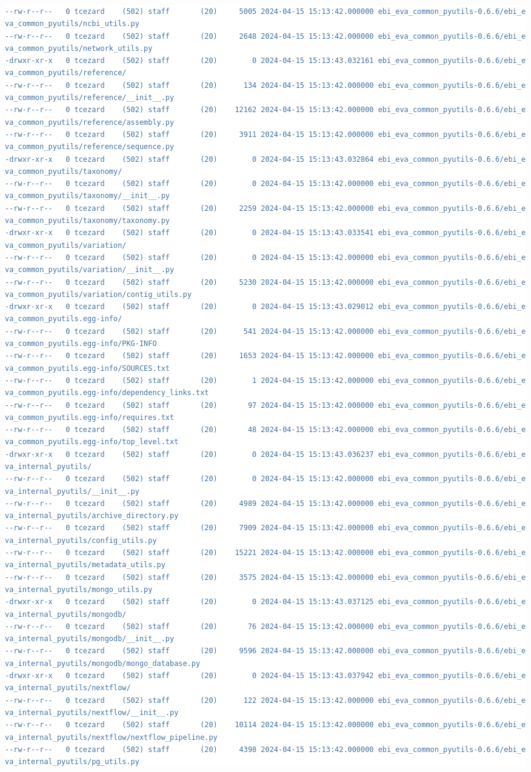 ```diff
--rw-r--r--   0 tcezard    (502) staff       (20)     5005 2024-04-15 15:13:42.000000 ebi_eva_common_pyutils-0.6.6/ebi_eva_common_pyutils/ncbi_utils.py
--rw-r--r--   0 tcezard    (502) staff       (20)     2648 2024-04-15 15:13:42.000000 ebi_eva_common_pyutils-0.6.6/ebi_eva_common_pyutils/network_utils.py
-drwxr-xr-x   0 tcezard    (502) staff       (20)        0 2024-04-15 15:13:43.032161 ebi_eva_common_pyutils-0.6.6/ebi_eva_common_pyutils/reference/
--rw-r--r--   0 tcezard    (502) staff       (20)      134 2024-04-15 15:13:42.000000 ebi_eva_common_pyutils-0.6.6/ebi_eva_common_pyutils/reference/__init__.py
--rw-r--r--   0 tcezard    (502) staff       (20)    12162 2024-04-15 15:13:42.000000 ebi_eva_common_pyutils-0.6.6/ebi_eva_common_pyutils/reference/assembly.py
--rw-r--r--   0 tcezard    (502) staff       (20)     3911 2024-04-15 15:13:42.000000 ebi_eva_common_pyutils-0.6.6/ebi_eva_common_pyutils/reference/sequence.py
-drwxr-xr-x   0 tcezard    (502) staff       (20)        0 2024-04-15 15:13:43.032864 ebi_eva_common_pyutils-0.6.6/ebi_eva_common_pyutils/taxonomy/
--rw-r--r--   0 tcezard    (502) staff       (20)        0 2024-04-15 15:13:42.000000 ebi_eva_common_pyutils-0.6.6/ebi_eva_common_pyutils/taxonomy/__init__.py
--rw-r--r--   0 tcezard    (502) staff       (20)     2259 2024-04-15 15:13:42.000000 ebi_eva_common_pyutils-0.6.6/ebi_eva_common_pyutils/taxonomy/taxonomy.py
-drwxr-xr-x   0 tcezard    (502) staff       (20)        0 2024-04-15 15:13:43.033541 ebi_eva_common_pyutils-0.6.6/ebi_eva_common_pyutils/variation/
--rw-r--r--   0 tcezard    (502) staff       (20)        0 2024-04-15 15:13:42.000000 ebi_eva_common_pyutils-0.6.6/ebi_eva_common_pyutils/variation/__init__.py
--rw-r--r--   0 tcezard    (502) staff       (20)     5230 2024-04-15 15:13:42.000000 ebi_eva_common_pyutils-0.6.6/ebi_eva_common_pyutils/variation/contig_utils.py
-drwxr-xr-x   0 tcezard    (502) staff       (20)        0 2024-04-15 15:13:43.029012 ebi_eva_common_pyutils-0.6.6/ebi_eva_common_pyutils.egg-info/
--rw-r--r--   0 tcezard    (502) staff       (20)      541 2024-04-15 15:13:42.000000 ebi_eva_common_pyutils-0.6.6/ebi_eva_common_pyutils.egg-info/PKG-INFO
--rw-r--r--   0 tcezard    (502) staff       (20)     1653 2024-04-15 15:13:42.000000 ebi_eva_common_pyutils-0.6.6/ebi_eva_common_pyutils.egg-info/SOURCES.txt
--rw-r--r--   0 tcezard    (502) staff       (20)        1 2024-04-15 15:13:42.000000 ebi_eva_common_pyutils-0.6.6/ebi_eva_common_pyutils.egg-info/dependency_links.txt
--rw-r--r--   0 tcezard    (502) staff       (20)       97 2024-04-15 15:13:42.000000 ebi_eva_common_pyutils-0.6.6/ebi_eva_common_pyutils.egg-info/requires.txt
--rw-r--r--   0 tcezard    (502) staff       (20)       48 2024-04-15 15:13:42.000000 ebi_eva_common_pyutils-0.6.6/ebi_eva_common_pyutils.egg-info/top_level.txt
-drwxr-xr-x   0 tcezard    (502) staff       (20)        0 2024-04-15 15:13:43.036237 ebi_eva_common_pyutils-0.6.6/ebi_eva_internal_pyutils/
--rw-r--r--   0 tcezard    (502) staff       (20)        0 2024-04-15 15:13:42.000000 ebi_eva_common_pyutils-0.6.6/ebi_eva_internal_pyutils/__init__.py
--rw-r--r--   0 tcezard    (502) staff       (20)     4989 2024-04-15 15:13:42.000000 ebi_eva_common_pyutils-0.6.6/ebi_eva_internal_pyutils/archive_directory.py
--rw-r--r--   0 tcezard    (502) staff       (20)     7909 2024-04-15 15:13:42.000000 ebi_eva_common_pyutils-0.6.6/ebi_eva_internal_pyutils/config_utils.py
--rw-r--r--   0 tcezard    (502) staff       (20)    15221 2024-04-15 15:13:42.000000 ebi_eva_common_pyutils-0.6.6/ebi_eva_internal_pyutils/metadata_utils.py
--rw-r--r--   0 tcezard    (502) staff       (20)     3575 2024-04-15 15:13:42.000000 ebi_eva_common_pyutils-0.6.6/ebi_eva_internal_pyutils/mongo_utils.py
-drwxr-xr-x   0 tcezard    (502) staff       (20)        0 2024-04-15 15:13:43.037125 ebi_eva_common_pyutils-0.6.6/ebi_eva_internal_pyutils/mongodb/
--rw-r--r--   0 tcezard    (502) staff       (20)       76 2024-04-15 15:13:42.000000 ebi_eva_common_pyutils-0.6.6/ebi_eva_internal_pyutils/mongodb/__init__.py
--rw-r--r--   0 tcezard    (502) staff       (20)     9596 2024-04-15 15:13:42.000000 ebi_eva_common_pyutils-0.6.6/ebi_eva_internal_pyutils/mongodb/mongo_database.py
-drwxr-xr-x   0 tcezard    (502) staff       (20)        0 2024-04-15 15:13:43.037942 ebi_eva_common_pyutils-0.6.6/ebi_eva_internal_pyutils/nextflow/
--rw-r--r--   0 tcezard    (502) staff       (20)      122 2024-04-15 15:13:42.000000 ebi_eva_common_pyutils-0.6.6/ebi_eva_internal_pyutils/nextflow/__init__.py
--rw-r--r--   0 tcezard    (502) staff       (20)    10114 2024-04-15 15:13:42.000000 ebi_eva_common_pyutils-0.6.6/ebi_eva_internal_pyutils/nextflow/nextflow_pipeline.py
--rw-r--r--   0 tcezard    (502) staff       (20)     4398 2024-04-15 15:13:42.000000 ebi_eva_common_pyutils-0.6.6/ebi_eva_internal_pyutils/pg_utils.py
```